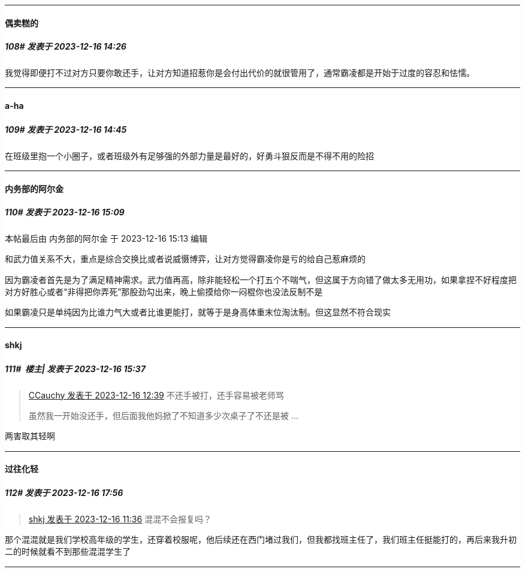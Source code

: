 
*****

####  偶卖糕的  
##### 108#       发表于 2023-12-16 14:26

我觉得即便打不过对方只要你敢还手，让对方知道招惹你是会付出代价的就很管用了，通常霸凌都是开始于过度的容忍和怯懦。


*****

####  a-ha  
##### 109#       发表于 2023-12-16 14:45

在班级里抱一个小圈子，或者班级外有足够强的外部力量是最好的，好勇斗狠反而是不得不用的险招


*****

####  内务部的阿尔金  
##### 110#       发表于 2023-12-16 15:09

 本帖最后由 内务部的阿尔金 于 2023-12-16 15:13 编辑 

和武力值关系不大，重点是综合交换比或者说威慑博弈，让对方觉得霸凌你是亏的给自己惹麻烦的

因为霸凌者首先是为了满足精神需求。武力值再高，除非能轻松一个打五个不喘气，但这属于方向错了做太多无用功，如果拿捏不好程度把对方好胜心或者“非得把你弄死”那股劲勾出来，晚上偷摸给你一闷棍你也没法反制不是

如果霸凌只是单纯因为比谁力气大或者比谁更能打，就等于是身高体重末位淘汰制。但这显然不符合现实


*****

####  shkj  
##### 111#         楼主| 发表于 2023-12-16 15:37

<blockquote><a href="httphttps://bbs.saraba1st.com/2b/forum.php?mod=redirect&amp;goto=findpost&amp;pid=63345799&amp;ptid=2164229" target="_blank">CCauchy 发表于 2023-12-16 12:39</a>
不还手被打，还手容易被老师骂

虽然我一开始没还手，但后面我他妈掀了不知道多少次桌子了不还是被 ...</blockquote>
两害取其轻啊


*****

####  过往化轻  
##### 112#       发表于 2023-12-16 17:56

<blockquote><a href="httphttps://bbs.saraba1st.com/2b/forum.php?mod=redirect&amp;goto=findpost&amp;pid=63345342&amp;ptid=2164229" target="_blank">shkj 发表于 2023-12-16 11:36</a>
混混不会报复吗？</blockquote>
 那个混混就是我们学校高年级的学生，还穿着校服呢，他后续还在西门堵过我们，但我都找班主任了，我们班主任挺能打的，再后来我升初二的时候就看不到那些混混学生了


*****
